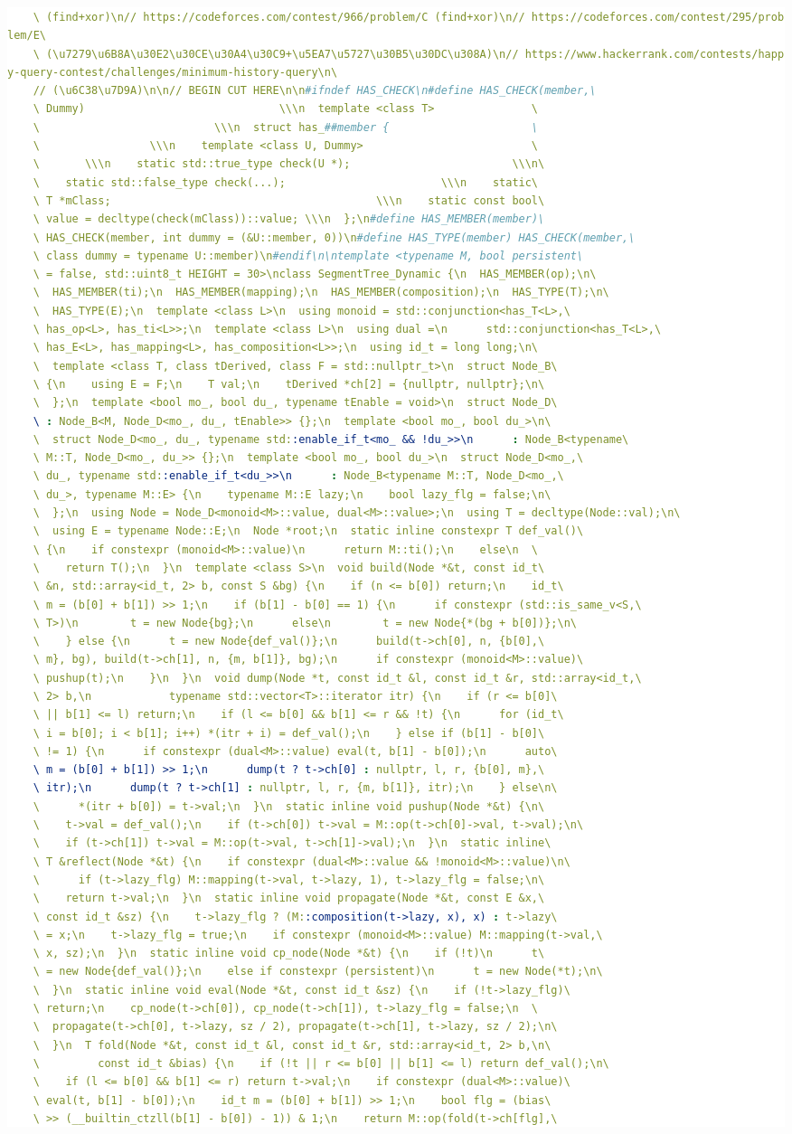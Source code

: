 ```yaml
    \ (find+xor)\n// https://codeforces.com/contest/966/problem/C (find+xor)\n// https://codeforces.com/contest/295/problem/E\
    \ (\u7279\u6B8A\u30E2\u30CE\u30A4\u30C9+\u5EA7\u5727\u30B5\u30DC\u308A)\n// https://www.hackerrank.com/contests/happy-query-contest/challenges/minimum-history-query\n\
    // (\u6C38\u7D9A)\n\n// BEGIN CUT HERE\n\n#ifndef HAS_CHECK\n#define HAS_CHECK(member,\
    \ Dummy)                              \\\n  template <class T>               \
    \                           \\\n  struct has_##member {                      \
    \                 \\\n    template <class U, Dummy>                          \
    \       \\\n    static std::true_type check(U *);                         \\\n\
    \    static std::false_type check(...);                        \\\n    static\
    \ T *mClass;                                         \\\n    static const bool\
    \ value = decltype(check(mClass))::value; \\\n  };\n#define HAS_MEMBER(member)\
    \ HAS_CHECK(member, int dummy = (&U::member, 0))\n#define HAS_TYPE(member) HAS_CHECK(member,\
    \ class dummy = typename U::member)\n#endif\n\ntemplate <typename M, bool persistent\
    \ = false, std::uint8_t HEIGHT = 30>\nclass SegmentTree_Dynamic {\n  HAS_MEMBER(op);\n\
    \  HAS_MEMBER(ti);\n  HAS_MEMBER(mapping);\n  HAS_MEMBER(composition);\n  HAS_TYPE(T);\n\
    \  HAS_TYPE(E);\n  template <class L>\n  using monoid = std::conjunction<has_T<L>,\
    \ has_op<L>, has_ti<L>>;\n  template <class L>\n  using dual =\n      std::conjunction<has_T<L>,\
    \ has_E<L>, has_mapping<L>, has_composition<L>>;\n  using id_t = long long;\n\
    \  template <class T, class tDerived, class F = std::nullptr_t>\n  struct Node_B\
    \ {\n    using E = F;\n    T val;\n    tDerived *ch[2] = {nullptr, nullptr};\n\
    \  };\n  template <bool mo_, bool du_, typename tEnable = void>\n  struct Node_D\
    \ : Node_B<M, Node_D<mo_, du_, tEnable>> {};\n  template <bool mo_, bool du_>\n\
    \  struct Node_D<mo_, du_, typename std::enable_if_t<mo_ && !du_>>\n      : Node_B<typename\
    \ M::T, Node_D<mo_, du_>> {};\n  template <bool mo_, bool du_>\n  struct Node_D<mo_,\
    \ du_, typename std::enable_if_t<du_>>\n      : Node_B<typename M::T, Node_D<mo_,\
    \ du_>, typename M::E> {\n    typename M::E lazy;\n    bool lazy_flg = false;\n\
    \  };\n  using Node = Node_D<monoid<M>::value, dual<M>::value>;\n  using T = decltype(Node::val);\n\
    \  using E = typename Node::E;\n  Node *root;\n  static inline constexpr T def_val()\
    \ {\n    if constexpr (monoid<M>::value)\n      return M::ti();\n    else\n  \
    \    return T();\n  }\n  template <class S>\n  void build(Node *&t, const id_t\
    \ &n, std::array<id_t, 2> b, const S &bg) {\n    if (n <= b[0]) return;\n    id_t\
    \ m = (b[0] + b[1]) >> 1;\n    if (b[1] - b[0] == 1) {\n      if constexpr (std::is_same_v<S,\
    \ T>)\n        t = new Node{bg};\n      else\n        t = new Node{*(bg + b[0])};\n\
    \    } else {\n      t = new Node{def_val()};\n      build(t->ch[0], n, {b[0],\
    \ m}, bg), build(t->ch[1], n, {m, b[1]}, bg);\n      if constexpr (monoid<M>::value)\
    \ pushup(t);\n    }\n  }\n  void dump(Node *t, const id_t &l, const id_t &r, std::array<id_t,\
    \ 2> b,\n            typename std::vector<T>::iterator itr) {\n    if (r <= b[0]\
    \ || b[1] <= l) return;\n    if (l <= b[0] && b[1] <= r && !t) {\n      for (id_t\
    \ i = b[0]; i < b[1]; i++) *(itr + i) = def_val();\n    } else if (b[1] - b[0]\
    \ != 1) {\n      if constexpr (dual<M>::value) eval(t, b[1] - b[0]);\n      auto\
    \ m = (b[0] + b[1]) >> 1;\n      dump(t ? t->ch[0] : nullptr, l, r, {b[0], m},\
    \ itr);\n      dump(t ? t->ch[1] : nullptr, l, r, {m, b[1]}, itr);\n    } else\n\
    \      *(itr + b[0]) = t->val;\n  }\n  static inline void pushup(Node *&t) {\n\
    \    t->val = def_val();\n    if (t->ch[0]) t->val = M::op(t->ch[0]->val, t->val);\n\
    \    if (t->ch[1]) t->val = M::op(t->val, t->ch[1]->val);\n  }\n  static inline\
    \ T &reflect(Node *&t) {\n    if constexpr (dual<M>::value && !monoid<M>::value)\n\
    \      if (t->lazy_flg) M::mapping(t->val, t->lazy, 1), t->lazy_flg = false;\n\
    \    return t->val;\n  }\n  static inline void propagate(Node *&t, const E &x,\
    \ const id_t &sz) {\n    t->lazy_flg ? (M::composition(t->lazy, x), x) : t->lazy\
    \ = x;\n    t->lazy_flg = true;\n    if constexpr (monoid<M>::value) M::mapping(t->val,\
    \ x, sz);\n  }\n  static inline void cp_node(Node *&t) {\n    if (!t)\n      t\
    \ = new Node{def_val()};\n    else if constexpr (persistent)\n      t = new Node(*t);\n\
    \  }\n  static inline void eval(Node *&t, const id_t &sz) {\n    if (!t->lazy_flg)\
    \ return;\n    cp_node(t->ch[0]), cp_node(t->ch[1]), t->lazy_flg = false;\n  \
    \  propagate(t->ch[0], t->lazy, sz / 2), propagate(t->ch[1], t->lazy, sz / 2);\n\
    \  }\n  T fold(Node *&t, const id_t &l, const id_t &r, std::array<id_t, 2> b,\n\
    \         const id_t &bias) {\n    if (!t || r <= b[0] || b[1] <= l) return def_val();\n\
    \    if (l <= b[0] && b[1] <= r) return t->val;\n    if constexpr (dual<M>::value)\
    \ eval(t, b[1] - b[0]);\n    id_t m = (b[0] + b[1]) >> 1;\n    bool flg = (bias\
    \ >> (__builtin_ctzll(b[1] - b[0]) - 1)) & 1;\n    return M::op(fold(t->ch[flg],\
```